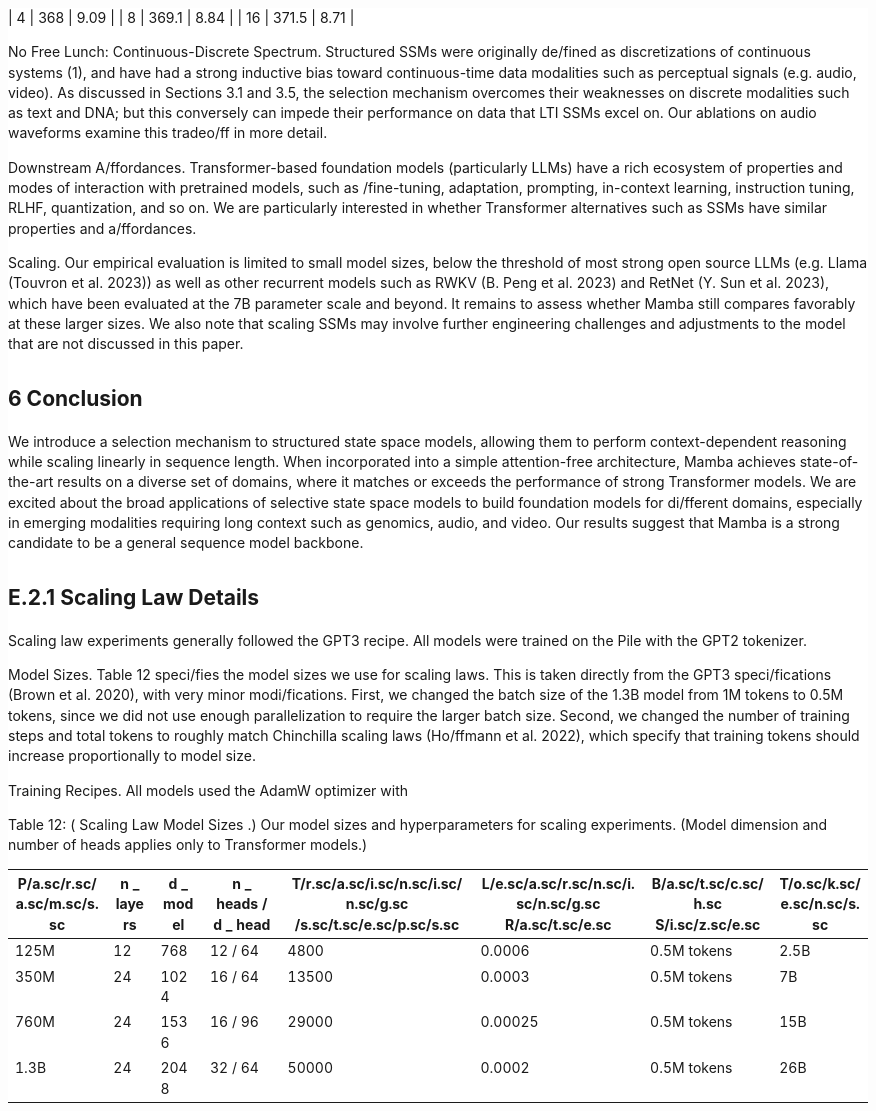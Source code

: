 |                                                                       4 |                            368   |                                             9.09 |
|                                                                       8 |                            369.1 |                                             8.84 |
|                                                                      16 |                            371.5 |                                             8.71 |

No Free Lunch: Continuous-Discrete Spectrum. Structured SSMs were originally de/fined as discretizations of continuous systems (1), and have had a strong inductive bias toward continuous-time data modalities such as perceptual signals (e.g. audio, video). As discussed in Sections 3.1 and 3.5, the selection mechanism overcomes their weaknesses on discrete modalities such as text and DNA; but this conversely can impede their performance on data that LTI SSMs excel on. Our ablations on audio waveforms examine this tradeo/ff in more detail.

Downstream A/ffordances. Transformer-based foundation models (particularly LLMs) have a rich ecosystem of properties and modes of interaction with pretrained models, such as /fine-tuning, adaptation, prompting, in-context learning, instruction tuning, RLHF, quantization, and so on. We are particularly interested in whether Transformer alternatives such as SSMs have similar properties and a/ffordances.

Scaling. Our empirical evaluation is limited to small model sizes, below the threshold of most strong open source LLMs (e.g. Llama (Touvron et al. 2023)) as well as other recurrent models such as RWKV (B. Peng et al. 2023) and RetNet (Y. Sun et al. 2023), which have been evaluated at the 7B parameter scale and beyond. It remains to assess whether Mamba still compares favorably at these larger sizes. We also note that scaling SSMs may involve further engineering challenges and adjustments to the model that are not discussed in this paper.

## 6 Conclusion

We introduce a selection mechanism to structured state space models, allowing them to perform context-dependent reasoning while scaling linearly in sequence length. When incorporated into a simple attention-free architecture, Mamba achieves state-of-the-art results on a diverse set of domains, where it matches or exceeds the performance of strong Transformer models. We are excited about the broad applications of selective state space models to build foundation models for di/fferent domains, especially in emerging modalities requiring long context such as genomics, audio, and video. Our results suggest that Mamba is a strong candidate to be a general sequence model backbone.

## E.2.1 Scaling Law Details

Scaling law experiments generally followed the GPT3 recipe. All models were trained on the Pile with the GPT2 tokenizer.

Model Sizes. Table 12 speci/fies the model sizes we use for scaling laws. This is taken directly from the GPT3 speci/fications (Brown et al. 2020), with very minor modi/fications. First, we changed the batch size of the 1.3B model from 1M tokens to 0.5M tokens, since we did not use enough parallelization to require the larger batch size. Second, we changed the number of training steps and total tokens to roughly match Chinchilla scaling laws (Ho/ffmann et al. 2022), which specify that training tokens should increase proportionally to model size.

Training Recipes. All models used the AdamW optimizer with

Table 12: ( Scaling Law Model Sizes .) Our model sizes and hyperparameters for scaling experiments. (Model dimension and number of heads applies only to Transformer models.)

| P/a.sc/r.sc/a.sc/m.sc/s.sc   |   n \_ layers |   d \_ model | n \_ heads / d \_ head   |   T/r.sc/a.sc/i.sc/n.sc/i.sc/n.sc/g.sc /s.sc/t.sc/e.sc/p.sc/s.sc |   L/e.sc/a.sc/r.sc/n.sc/i.sc/n.sc/g.sc R/a.sc/t.sc/e.sc | B/a.sc/t.sc/c.sc/h.sc S/i.sc/z.sc/e.sc   | T/o.sc/k.sc/e.sc/n.sc/s.sc   |
|------------------------------|--------------|-------------|------------------------|------------------------------------------------------------------|---------------------------------------------------------|------------------------------------------|------------------------------|
| 125M                         |           12 |         768 | 12 / 64                |                                                             4800 |                                                 0.0006  | 0.5M tokens                              | 2.5B                         |
| 350M                         |           24 |        1024 | 16 / 64                |                                                            13500 |                                                 0.0003  | 0.5M tokens                              | 7B                           |
| 760M                         |           24 |        1536 | 16 / 96                |                                                            29000 |                                                 0.00025 | 0.5M tokens                              | 15B                          |
| 1.3B                         |           24 |        2048 | 32 / 64                |                                                            50000 |                                                 0.0002  | 0.5M tokens                              | 26B                          |
